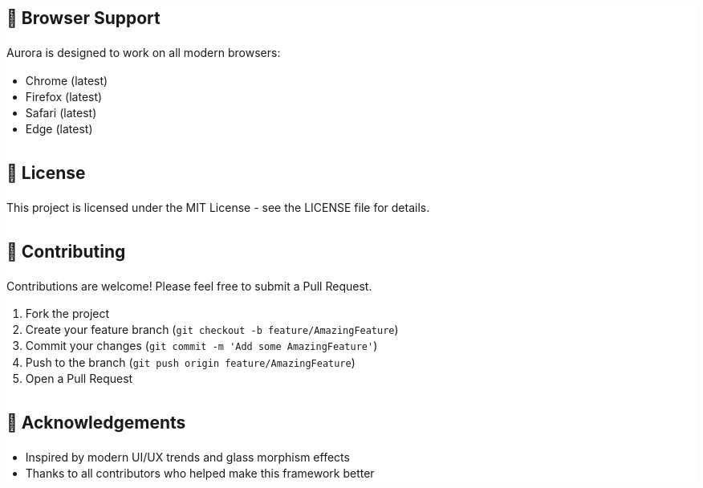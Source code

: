 ## 📱 Browser Support

Aurora is designed to work on all modern browsers:

- Chrome (latest)
- Firefox (latest)
- Safari (latest)
- Edge (latest)

## 📜 License

This project is licensed under the MIT License - see the LICENSE file for details.

## 👥 Contributing

Contributions are welcome! Please feel free to submit a Pull Request.

1. Fork the project
2. Create your feature branch (`git checkout -b feature/AmazingFeature`)
3. Commit your changes (`git commit -m 'Add some AmazingFeature'`)
4. Push to the branch (`git push origin feature/AmazingFeature`)
5. Open a Pull Request

## 🙏 Acknowledgements

- Inspired by modern UI/UX trends and glass morphism effects
- Thanks to all contributors who helped make this framework better
